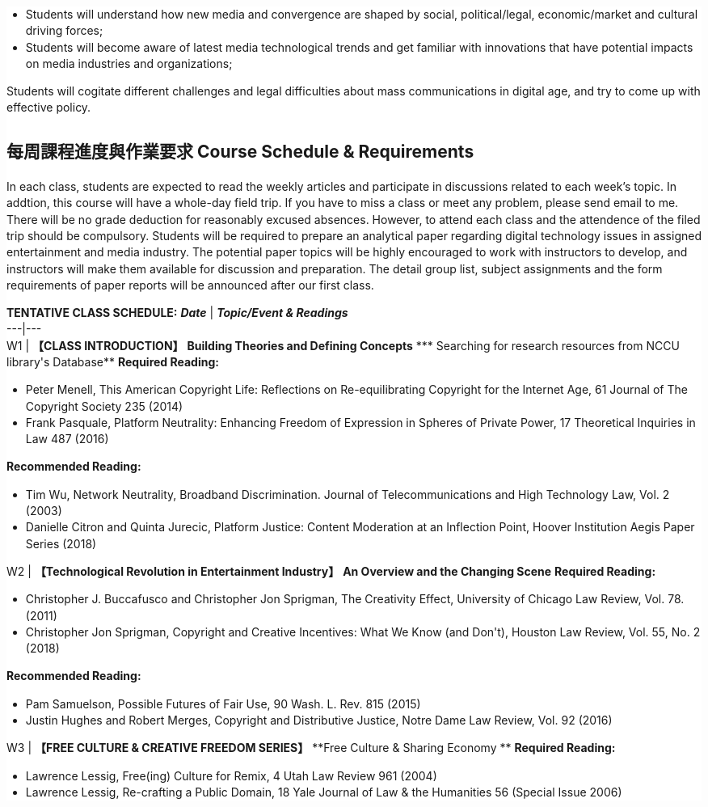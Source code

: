   * Students will understand how new media and convergence are shaped by social, political/legal, economic/market and cultural driving forces;
  * Students will become aware of latest media technological trends and get familiar with innovations that have potential impacts on media industries and organizations;


Students will cogitate different challenges and legal difficulties about mass communications in digital age, and try to come up with effective policy.
##  每周課程進度與作業要求 Course Schedule & Requirements
In each class, students are expected to read the weekly articles and participate in discussions related to each week’s topic. In addtion, this course will have a whole-day field trip. If you have to miss a class or meet any problem, please send email to me. There will be no grade deduction for reasonably excused absences. However, to attend each class and the attendence of the filed trip should be compulsory. 
Students will be required to prepare an analytical paper regarding digital technology issues in assigned entertainment and media industry. The potential paper topics will be highly encouraged to work with instructors to develop, and instructors will make them available for discussion and preparation. The detail group list, subject assignments and the form requirements of paper reports will be announced after our first class.  
  

**TENTATIVE CLASS SCHEDULE:**
**_Date_** |  **_Topic/Event & Readings_**  
---|---  
W1 |  **【CLASS INTRODUCTION】** **Building Theories and Defining Concepts** *** Searching for research resources from NCCU library's Database** **Required Reading:**
  * Peter Menell, This American Copyright Life: Reflections on Re-equilibrating Copyright for the Internet Age, 61 Journal of The Copyright Society 235 (2014)
  * Frank Pasquale, Platform Neutrality: Enhancing Freedom of Expression in Spheres of Private Power, 17 Theoretical Inquiries in Law 487 (2016)

**Recommended Reading:**
  * Tim Wu, Network Neutrality, Broadband Discrimination. Journal of Telecommunications and High Technology Law, Vol. 2 (2003)
  * Danielle Citron and Quinta Jurecic, Platform Justice: Content Moderation at an Inflection Point, Hoover Institution Aegis Paper Series (2018)

  
W2 |  **【Technological Revolution in Entertainment Industry】** **An Overview and the Changing Scene** **Required Reading:**
  * Christopher J. Buccafusco and Christopher Jon Sprigman, The Creativity Effect, University of Chicago Law Review, Vol. 78. (2011)
  * Christopher Jon Sprigman, Copyright and Creative Incentives: What We Know (and Don't), Houston Law Review, Vol. 55, No. 2 (2018)

**Recommended Reading:**
  * Pam Samuelson, Possible Futures of Fair Use, 90 Wash. L. Rev. 815 (2015) 
  * Justin Hughes and Robert Merges, Copyright and Distributive Justice, Notre Dame Law Review, Vol. 92 (2016)

  
W3 |  **【FREE CULTURE & CREATIVE FREEDOM SERIES】** **Free Culture & Sharing Economy ** **Required Reading:**
  * Lawrence Lessig, Free(ing) Culture for Remix, 4 Utah Law Review 961 (2004)
  * Lawrence Lessig, Re-crafting a Public Domain, 18 Yale Journal of Law & the Humanities 56 (Special Issue 2006)
